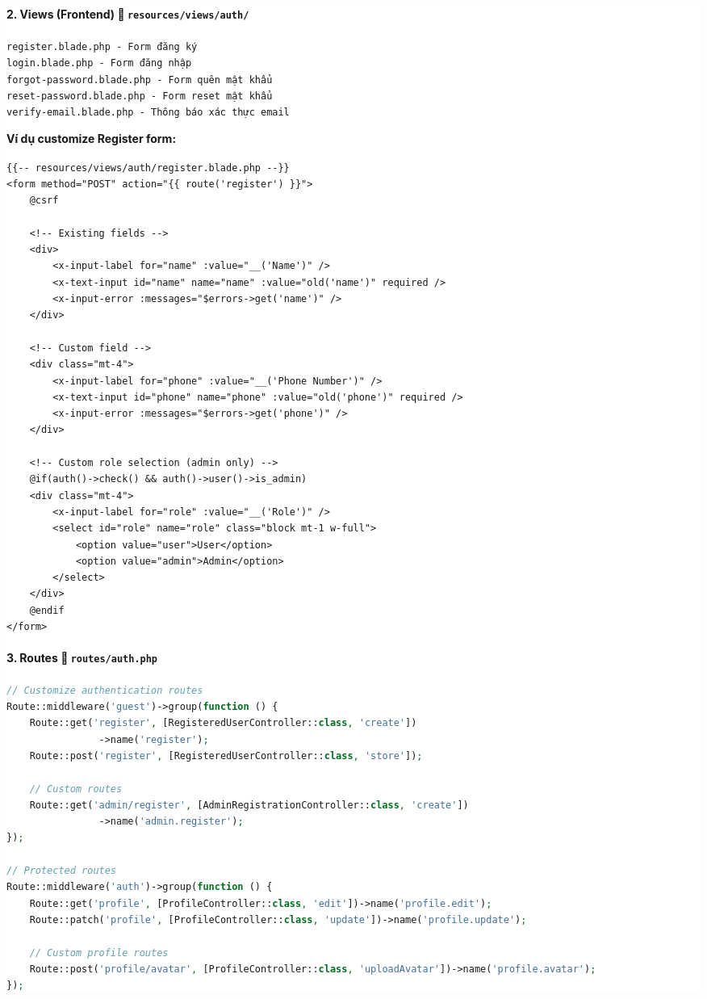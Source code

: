 #### **2. Views (Frontend)** 📁 `resources/views/auth/`

```blade
register.blade.php - Form đăng ký
login.blade.php - Form đăng nhập  
forgot-password.blade.php - Form quên mật khẩu
reset-password.blade.php - Form reset mật khẩu
verify-email.blade.php - Thông báo xác thực email
```

**Ví dụ customize Register form:**
```blade
{{-- resources/views/auth/register.blade.php --}}
<form method="POST" action="{{ route('register') }}">
    @csrf
    
    <!-- Existing fields -->
    <div>
        <x-input-label for="name" :value="__('Name')" />
        <x-text-input id="name" name="name" :value="old('name')" required />
        <x-input-error :messages="$errors->get('name')" />
    </div>

    <!-- Custom field -->
    <div class="mt-4">
        <x-input-label for="phone" :value="__('Phone Number')" />
        <x-text-input id="phone" name="phone" :value="old('phone')" required />
        <x-input-error :messages="$errors->get('phone')" />
    </div>

    <!-- Custom role selection (admin only) -->
    @if(auth()->check() && auth()->user()->is_admin)
    <div class="mt-4">
        <x-input-label for="role" :value="__('Role')" />
        <select id="role" name="role" class="block mt-1 w-full">
            <option value="user">User</option>
            <option value="admin">Admin</option>
        </select>
    </div>
    @endif
</form>
```

#### **3. Routes** 📁 `routes/auth.php`

```php
// Customize authentication routes
Route::middleware('guest')->group(function () {
    Route::get('register', [RegisteredUserController::class, 'create'])
                ->name('register');
    Route::post('register', [RegisteredUserController::class, 'store']);
    
    // Custom routes
    Route::get('admin/register', [AdminRegistrationController::class, 'create'])
                ->name('admin.register');
});

// Protected routes
Route::middleware('auth')->group(function () {
    Route::get('profile', [ProfileController::class, 'edit'])->name('profile.edit');
    Route::patch('profile', [ProfileController::class, 'update'])->name('profile.update');
    
    // Custom profile routes
    Route::post('profile/avatar', [ProfileController::class, 'uploadAvatar'])->name('profile.avatar');
});
```